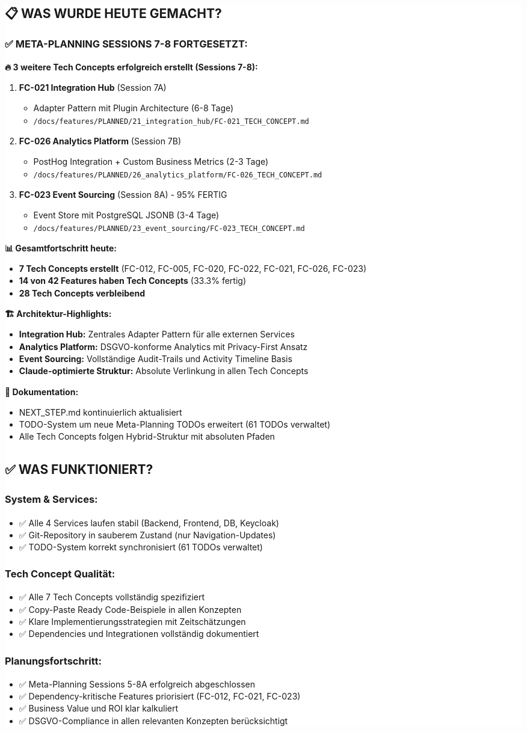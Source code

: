 ## 📋 WAS WURDE HEUTE GEMACHT?

### ✅ META-PLANNING SESSIONS 7-8 FORTGESETZT:

**🔥 3 weitere Tech Concepts erfolgreich erstellt (Sessions 7-8):**
1. **FC-021 Integration Hub** (Session 7A) 
   - Adapter Pattern mit Plugin Architecture (6-8 Tage)
   - `/docs/features/PLANNED/21_integration_hub/FC-021_TECH_CONCEPT.md`
   
2. **FC-026 Analytics Platform** (Session 7B)
   - PostHog Integration + Custom Business Metrics (2-3 Tage)
   - `/docs/features/PLANNED/26_analytics_platform/FC-026_TECH_CONCEPT.md`
   
3. **FC-023 Event Sourcing** (Session 8A) - 95% FERTIG
   - Event Store mit PostgreSQL JSONB (3-4 Tage)
   - `/docs/features/PLANNED/23_event_sourcing/FC-023_TECH_CONCEPT.md`

**📊 Gesamtfortschritt heute:** 
- **7 Tech Concepts erstellt** (FC-012, FC-005, FC-020, FC-022, FC-021, FC-026, FC-023)
- **14 von 42 Features haben Tech Concepts** (33.3% fertig)
- **28 Tech Concepts verbleibend**

**🏗️ Architektur-Highlights:**
- **Integration Hub:** Zentrales Adapter Pattern für alle externen Services
- **Analytics Platform:** DSGVO-konforme Analytics mit Privacy-First Ansatz
- **Event Sourcing:** Vollständige Audit-Trails und Activity Timeline Basis
- **Claude-optimierte Struktur:** Absolute Verlinkung in allen Tech Concepts

**📝 Dokumentation:**
- NEXT_STEP.md kontinuierlich aktualisiert
- TODO-System um neue Meta-Planning TODOs erweitert (61 TODOs verwaltet)
- Alle Tech Concepts folgen Hybrid-Struktur mit absoluten Pfaden

## ✅ WAS FUNKTIONIERT?

### System & Services:
- ✅ Alle 4 Services laufen stabil (Backend, Frontend, DB, Keycloak)
- ✅ Git-Repository in sauberem Zustand (nur Navigation-Updates)
- ✅ TODO-System korrekt synchronisiert (61 TODOs verwaltet)

### Tech Concept Qualität:
- ✅ Alle 7 Tech Concepts vollständig spezifiziert
- ✅ Copy-Paste Ready Code-Beispiele in allen Konzepten
- ✅ Klare Implementierungsstrategien mit Zeitschätzungen
- ✅ Dependencies und Integrationen vollständig dokumentiert

### Planungsfortschritt:
- ✅ Meta-Planning Sessions 5-8A erfolgreich abgeschlossen
- ✅ Dependency-kritische Features priorisiert (FC-012, FC-021, FC-023)
- ✅ Business Value und ROI klar kalkuliert
- ✅ DSGVO-Compliance in allen relevanten Konzepten berücksichtigt
